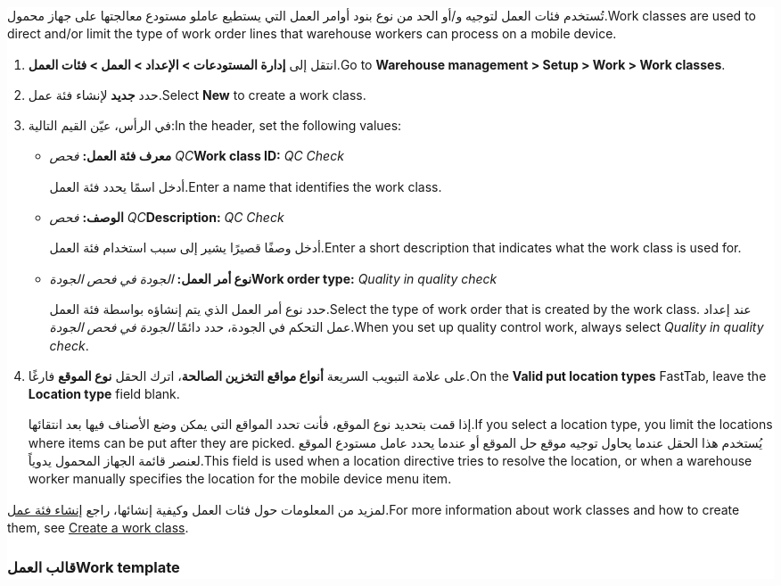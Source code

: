 <span data-ttu-id="b59b4-156">تُستخدم فئات العمل لتوجيه و/أو الحد من نوع بنود أوامر العمل التي يستطيع عاملو مستودع معالجتها على جهاز محمول.</span><span class="sxs-lookup"><span data-stu-id="b59b4-156">Work classes are used to direct and/or limit the type of work order lines that warehouse workers can process on a mobile device.</span></span>

1. <span data-ttu-id="b59b4-157">انتقل إلى **إدارة المستودعات \> الإعداد \> العمل \> فئات العمل**.</span><span class="sxs-lookup"><span data-stu-id="b59b4-157">Go to **Warehouse management \> Setup \> Work \> Work classes**.</span></span>
1. <span data-ttu-id="b59b4-158">حدد **جديد** لإنشاء فئة عمل.</span><span class="sxs-lookup"><span data-stu-id="b59b4-158">Select **New** to create a work class.</span></span>
1. <span data-ttu-id="b59b4-159">في الرأس، عيّن القيم التالية:</span><span class="sxs-lookup"><span data-stu-id="b59b4-159">In the header, set the following values:</span></span>

    - <span data-ttu-id="b59b4-160">**معرف فئة العمل:** *فحص QC*</span><span class="sxs-lookup"><span data-stu-id="b59b4-160">**Work class ID:** *QC Check*</span></span>

        <span data-ttu-id="b59b4-161">أدخل اسمًا يحدد فئة العمل.</span><span class="sxs-lookup"><span data-stu-id="b59b4-161">Enter a name that identifies the work class.</span></span>

    - <span data-ttu-id="b59b4-162">**الوصف:** *فحص QC*</span><span class="sxs-lookup"><span data-stu-id="b59b4-162">**Description:** *QC Check*</span></span>

        <span data-ttu-id="b59b4-163">أدخل وصفًا قصيرًا يشير إلى سبب استخدام فئة العمل.</span><span class="sxs-lookup"><span data-stu-id="b59b4-163">Enter a short description that indicates what the work class is used for.</span></span>

    - <span data-ttu-id="b59b4-164">**نوع أمر العمل:** *الجودة في فحص الجودة*</span><span class="sxs-lookup"><span data-stu-id="b59b4-164">**Work order type:** *Quality in quality check*</span></span>

        <span data-ttu-id="b59b4-165">حدد نوع أمر العمل الذي يتم إنشاؤه بواسطة فئة العمل.</span><span class="sxs-lookup"><span data-stu-id="b59b4-165">Select the type of work order that is created by the work class.</span></span> <span data-ttu-id="b59b4-166">عند إعداد عمل التحكم في الجودة، حدد دائمًا *الجودة في فحص الجودة*.</span><span class="sxs-lookup"><span data-stu-id="b59b4-166">When you set up quality control work, always select *Quality in quality check*.</span></span>

1. <span data-ttu-id="b59b4-167">على علامة التبويب السريعة **أنواع مواقع التخزين الصالحة**، اترك الحقل **نوع الموقع** فارغًا.</span><span class="sxs-lookup"><span data-stu-id="b59b4-167">On the **Valid put location types** FastTab, leave the **Location type** field blank.</span></span>

    <span data-ttu-id="b59b4-168">إذا قمت بتحديد نوع الموقع، فأنت تحدد المواقع التي يمكن وضع الأصناف فيها بعد انتقائها.</span><span class="sxs-lookup"><span data-stu-id="b59b4-168">If you select a location type, you limit the locations where items can be put after they are picked.</span></span> <span data-ttu-id="b59b4-169">يُستخدم هذا الحقل عندما يحاول توجيه موقع حل الموقع أو عندما يحدد عامل مستودع الموقع لعنصر قائمة الجهاز المحمول يدوياً.</span><span class="sxs-lookup"><span data-stu-id="b59b4-169">This field is used when a location directive tries to resolve the location, or when a warehouse worker manually specifies the location for the mobile device menu item.</span></span>

<span data-ttu-id="b59b4-170">لمزيد من المعلومات حول فئات العمل وكيفية إنشائها، راجع [إنشاء فئة عمل](tasks/create-work-class.md).</span><span class="sxs-lookup"><span data-stu-id="b59b4-170">For more information about work classes and how to create them, see [Create a work class](tasks/create-work-class.md).</span></span>

### <a name="work-template"></a><span data-ttu-id="b59b4-171">قالب العمل</span><span class="sxs-lookup"><span data-stu-id="b59b4-171">Work template</span></span>
